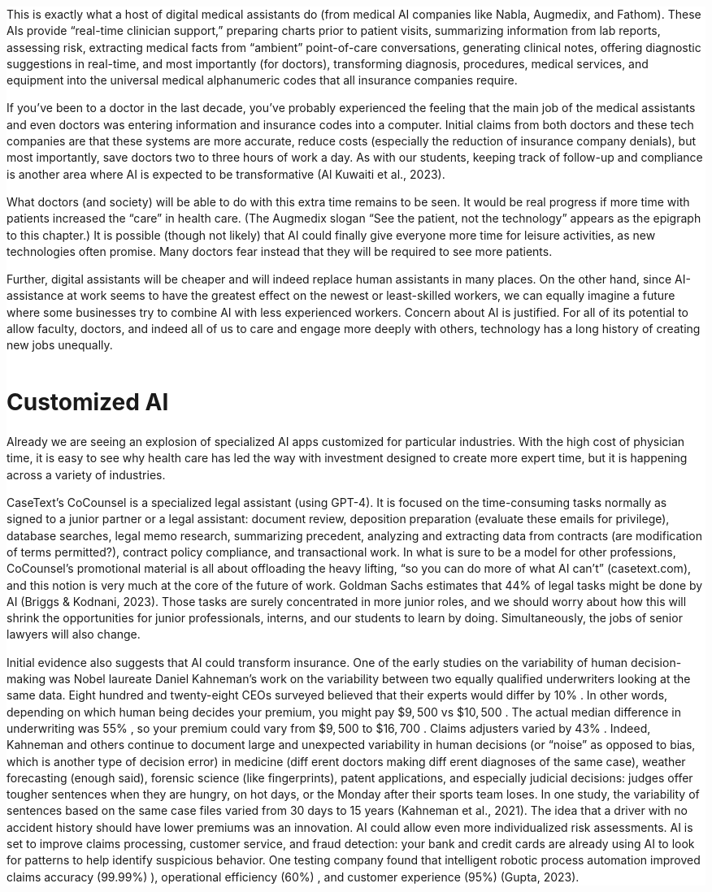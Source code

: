 This is exactly what a host of digital medical assistants do (from medical AI companies like Nabla, Augmedix, and Fathom). These AIs provide “real-time clinician support,” preparing charts prior to patient visits, summarizing information from lab reports, assessing risk, extracting medical facts from “ambient” point-of-care conversations, generating clinical notes, offering diagnostic suggestions in real-time, and most importantly (for doctors), transforming diagnosis, procedures, medical services, and equipment into the universal medical alphanumeric codes that all insurance companies require.

If you’ve been to a doctor in the last decade, you’ve probably experienced the feeling that the main job of the medical assistants and even doctors was entering information and insurance codes into a computer. Initial claims from both doctors and these tech companies are that these systems are more accurate, reduce costs (especially the reduction of insurance company denials), but most importantly, save doctors two to three hours of work a day. As with our students, keeping track of follow-up and compliance is another area where AI is expected to be transformative (Al Kuwaiti et al., 2023).

What doctors (and society) will be able to do with this extra time remains to be seen. It would be real progress if more time with patients increased the “care” in health care. (The Augmedix slogan “See the patient, not the technology” appears as the epigraph to this chapter.) It is possible (though not likely) that AI could finally give everyone more time for leisure activities, as new technologies often promise. Many doctors fear instead that they will be required to see more patients.

Further, digital assistants will be cheaper and will indeed replace human assistants in many places. On the other hand, since AI-assistance at work seems to have the greatest effect on the newest or least-skilled workers, we can equally imagine a future where some businesses try to combine AI with less experienced workers. Concern about AI is justified. For all of its potential to allow faculty, doctors, and indeed all of us to care and engage more deeply with others, technology has a long history of creating new jobs unequally.

# Customized AI

Already we are seeing an explosion of specialized AI apps customized for particular industries. With the high cost of physician time, it is easy to see why health care has led the way with investment designed to create more expert time, but it is happening across a variety of industries.

CaseText’s CoCounsel is a specialized legal assistant (using GPT-4). It is focused on the time-consuming tasks normally as signed to a junior partner or a legal assistant: document review, deposition preparation (evaluate these emails for privilege), database searches, legal memo research, summarizing precedent, analyzing and extracting data from contracts (are modification of terms permitted?), contract policy compliance, and transactional work. In what is sure to be a model for other professions, CoCounsel’s promotional material is all about offloading the heavy lifting, “so you can do more of what AI can’t” (casetext.com), and this notion is very much at the core of the future of work. Goldman Sachs estimates that $4 4 \%$ of legal tasks might be done by AI (Briggs & Kodnani, 2023). Those tasks are surely concentrated in more junior roles, and we should worry about how this will shrink the opportunities for junior professionals, interns, and our students to learn by doing. Simultaneously, the jobs of senior lawyers will also change.

Initial evidence also suggests that AI could transform insurance. One of the early studies on the variability of human decision-making was Nobel laureate Daniel Kahneman’s work on the variability between two equally qualified underwriters looking at the same data. Eight hundred and twenty-eight CEOs surveyed believed that their experts would differ by $10 \%$ . In other words, depending on which human being decides your premium, you might pay $\$ 9,500$ vs $\$ 10,500$ . The actual median difference in underwriting was $5 5 \%$ , so your premium could vary from $\$ 9,500$ to $\$ 16,700$ . Claims adjusters varied by $4 3 \%$ . Indeed, Kahneman and others continue to document large and unexpected variability in human decisions (or “noise” as opposed to bias, which is another type of decision error) in medicine (dif­f erent doctors making dif­f erent diagnoses of the same case), weather forecasting (enough said), forensic science (like fingerprints), patent applications, and especially judicial decisions: judges offer tougher sentences when they are hungry, on hot days, or the Monday after their sports team loses. In one study, the variability of sentences based on the same case files varied from 30 days to 15 years (Kahneman et al., 2021). The idea that a driver with no accident history should have lower premiums was an innovation. AI could allow even more individualized risk assessments. AI is set to improve claims processing, customer service, and fraud detection: your bank and credit cards are already using AI to look for patterns to help identify suspicious behavior. One testing company found that intelligent robotic process automation improved claims accuracy $( 9 9 . 9 9 \% )$ ), operational efficiency $( 6 0 \% )$ , and customer experience $( 9 5 \% )$ (Gupta, 2023).
